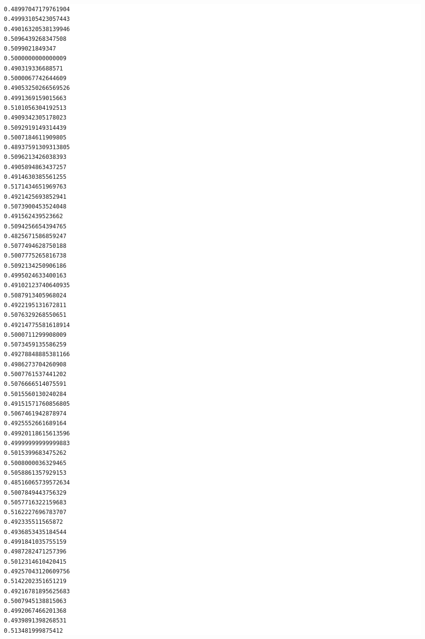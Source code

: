     0.48997047179761904
    0.49993105423057443
    0.49016320538139946
    0.5096439268347508
    0.5099021849347
    0.5000000000000009
    0.490319336688571
    0.5000067742644609
    0.49053250266569526
    0.4991369159015663
    0.5101056304192513
    0.4909342305178023
    0.5092919149314439
    0.5007184611909805
    0.48937591309313805
    0.5096213426038393
    0.4905894863437257
    0.4914630385561255
    0.5171434651969763
    0.4921425693852941
    0.5073900453524048
    0.491562439523662
    0.5094256654394765
    0.4825671586859247
    0.5077494628750188
    0.5007775265816738
    0.5092134250906186
    0.4995024633400163
    0.49102123740640935
    0.5087913405968024
    0.4922195131672811
    0.5076329268550651
    0.49214775581618914
    0.5000711299908009
    0.5073459135586259
    0.49278848885381166
    0.4986273704260908
    0.5007761537441202
    0.5076666514075591
    0.5015560130240284
    0.49151571760856805
    0.5067461942878974
    0.4925552661689164
    0.49920118615613596
    0.49999999999999883
    0.5015399683475262
    0.5008000036329465
    0.5058861357929153
    0.48516065739572634
    0.5007849443756329
    0.5057716322159683
    0.5162227696783707
    0.492335511565872
    0.4936853435184544
    0.4991841035755159
    0.4987282471257396
    0.5012314610420415
    0.49257043120609756
    0.5142202351651219
    0.49216781895625683
    0.5007945138815063
    0.4992067466201368
    0.4939891398268531
    0.513481999875412